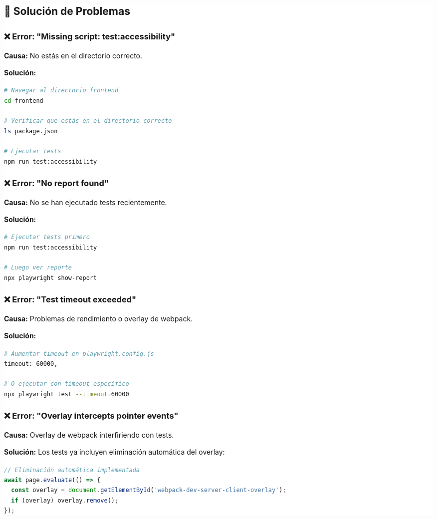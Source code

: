 
## 🔧 Solución de Problemas

### ❌ Error: "Missing script: test:accessibility"

**Causa:** No estás en el directorio correcto.

**Solución:**
```bash
# Navegar al directorio frontend
cd frontend

# Verificar que estás en el directorio correcto
ls package.json

# Ejecutar tests
npm run test:accessibility
```

### ❌ Error: "No report found"

**Causa:** No se han ejecutado tests recientemente.

**Solución:**
```bash
# Ejecutar tests primero
npm run test:accessibility

# Luego ver reporte
npx playwright show-report
```

### ❌ Error: "Test timeout exceeded"

**Causa:** Problemas de rendimiento o overlay de webpack.

**Solución:**
```bash
# Aumentar timeout en playwright.config.js
timeout: 60000,

# O ejecutar con timeout específico
npx playwright test --timeout=60000
```

### ❌ Error: "Overlay intercepts pointer events"

**Causa:** Overlay de webpack interfiriendo con tests.

**Solución:** Los tests ya incluyen eliminación automática del overlay:
```javascript
// Eliminación automática implementada
await page.evaluate(() => {
  const overlay = document.getElementById('webpack-dev-server-client-overlay');
  if (overlay) overlay.remove();
});
```
